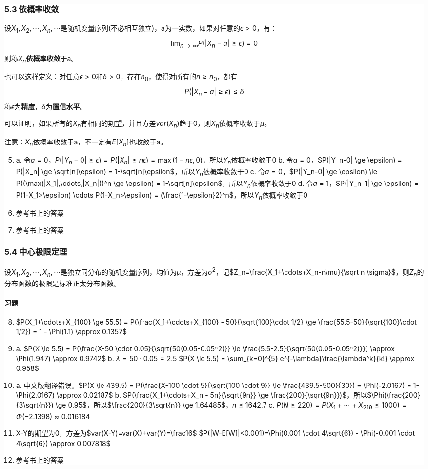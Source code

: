 ### 5.3 依概率收敛

设$X_1,X_2,\cdots,X_n,\cdots$是随机变量序列(不必相互独立)，a为一实数，如果对任意的$\epsilon>0$，有：
$$
\lim_{n \rightarrow \infty} P(|X_n-a| \ge \epsilon) = 0
$$
则称$X_n$**依概率收敛**于a。

也可以这样定义：对任意$\epsilon > 0$和$\delta > 0$，存在$n_0$，使得对所有的$n \ge n_0$，都有
$$
P(|X_n-a| \ge \epsilon) \le \delta
$$
称$\epsilon$为**精度**，$\delta$为**置信水平**。

可以证明，如果所有的$X_n$有相同的期望，并且方差$var(X_n)$趋于0，则$X_n$依概率收敛于$\mu$。

注意：$X_n$依概率收敛于a，不一定有$E[X_n]$也收敛于a。

5. a. 令$a=0$，$P(|Y_n-0| \ge \epsilon) = P(|X_n| \ge n\epsilon) = \max(1-n\epsilon,0)$，所以$Y_n$依概率收敛于0
   b. 令$a=0$，$P(|Y_n-0| \ge \epsilon) = P(|X_n| \ge \sqrt[n]\epsilon) = 1-\sqrt[n]\epsilon$，所以$Y_n$依概率收敛于0
   c. 令$a=0$，$P(|Y_n-0| \ge \epsilon) \le P((\max(|X_1|,\cdots,|X_n|))^n \ge \epsilon) = 1-\sqrt[n]\epsilon$，所以$Y_n$依概率收敛于0
   d. 令$a=1$，$P(|Y_n-1| \ge \epsilon) = P(1-X_1>\epsilon) \cdots P(1-X_n>\epsilon) = (\frac{1-\epsilon}2)^n$，所以$Y_n$依概率收敛于0

6. 参考书上的答案

7. 参考书上的答案

### 5.4 中心极限定理

设$X_1,X_2,\cdots,X_n,\cdots​$是独立同分布的随机变量序列，均值为$\mu​$，方差为$\sigma^2​$，记$Z_n=\frac{X_1+\cdots+X_n-n\mu}{\sqrt n \sigma}​$，则$Z_n​$的分布函数的极限是标准正太分布函数。

#### 习题

8. $P(X_1+\cdots+X_{100} \ge 55.5) = P(\frac{X_1+\cdots+X_{100} - 50}{\sqrt{100}\cdot 1/2} \ge \frac{55.5-50}{\sqrt{100}\cdot 1/2}) = 1 - \Phi(1.1) \approx 0.1357$

9. a. $P(X \le 5.5) = P(\frac{X-50 \cdot 0.05}{\sqrt{50(0.05-0.05^2)}} \le \frac{5.5-2.5}{\sqrt{50(0.05-0.05^2)}}) \approx \Phi(1.947) \approx 0.9742$
   b. $\lambda = 50 \cdot 0.05 = 2.5$
   $P(X \le 5.5) = \sum_{k=0}^{5} e^{-\lambda}\frac{\lambda^k}{k!} \approx 0.958$

10. a. 中文版翻译错误。$P(X \le 439.5) = P(\frac{X-100 \cdot 5}{\sqrt{100 \cdot 9}} \le \frac{439.5-500}{30}) = \Phi(-2.0167) = 1-\Phi(2.0167) \approx 0.02187$
    b. $P(\frac{X_1+\cdots+X_n - 5n}{\sqrt{9n}} \ge \frac{200}{\sqrt{9n}})$，所以$\Phi(\frac{200}{3\sqrt{n}}) \ge 0.95$，所以$\frac{200}{3\sqrt{n}} \ge 1.64485$，$n \le 1642.7$
    c. $P(N \ge 220) = P(X_1+\cdots+X_{219} \le 1000) = \Phi(-2.1398) \approx 0.016184$

11. X-Y的期望为0，方差为$var(X-Y)=var(X)+var(Y)=\frac16$
    $P(|W-E[W]|<0.001)=\Phi(0.001 \cdot 4\sqrt{6}) - \Phi(-0.001 \cdot 4\sqrt{6}) \approx 0.007818$

12. 参考书上的答案

